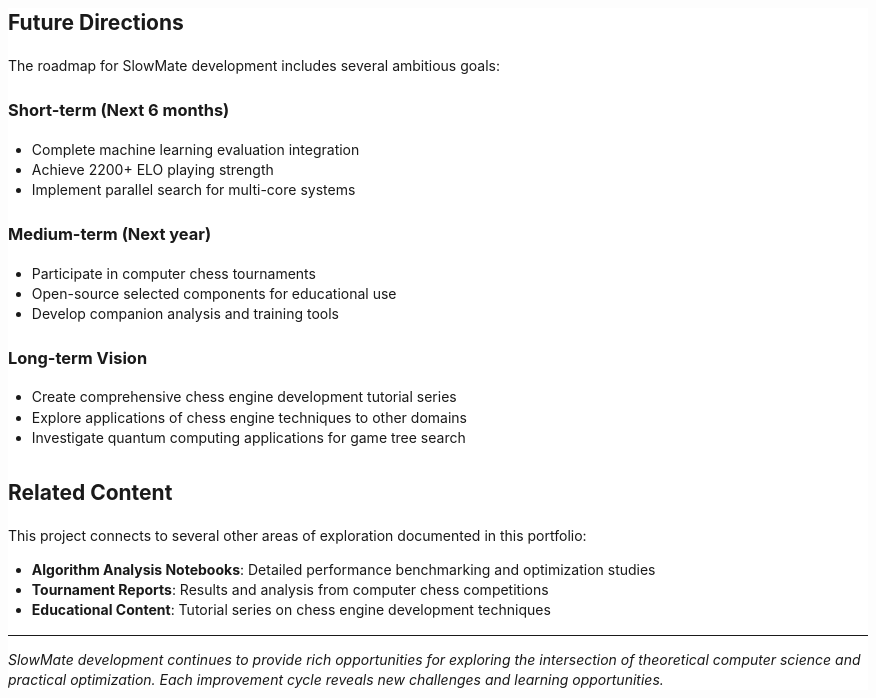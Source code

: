 ## Future Directions

The roadmap for SlowMate development includes several ambitious goals:

### Short-term (Next 6 months)
- Complete machine learning evaluation integration
- Achieve 2200+ ELO playing strength
- Implement parallel search for multi-core systems

### Medium-term (Next year)
- Participate in computer chess tournaments
- Open-source selected components for educational use
- Develop companion analysis and training tools

### Long-term Vision
- Create comprehensive chess engine development tutorial series
- Explore applications of chess engine techniques to other domains
- Investigate quantum computing applications for game tree search

## Related Content

This project connects to several other areas of exploration documented in this portfolio:

- **Algorithm Analysis Notebooks**: Detailed performance benchmarking and optimization studies
- **Tournament Reports**: Results and analysis from computer chess competitions  
- **Educational Content**: Tutorial series on chess engine development techniques

---

*SlowMate development continues to provide rich opportunities for exploring the intersection of theoretical computer science and practical optimization. Each improvement cycle reveals new challenges and learning opportunities.*
